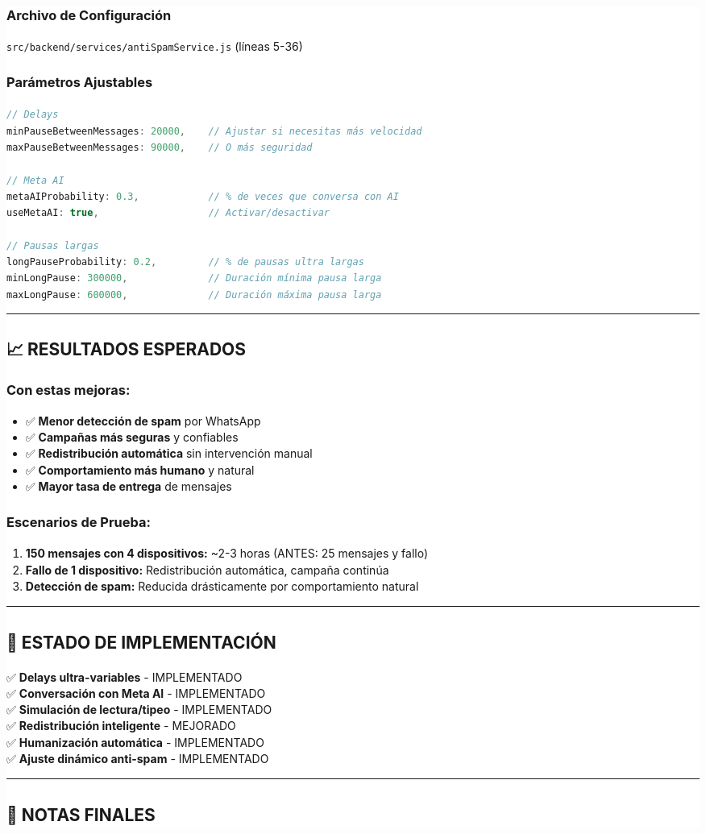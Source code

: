 ### Archivo de Configuración
`src/backend/services/antiSpamService.js` (líneas 5-36)

### Parámetros Ajustables
```javascript
// Delays
minPauseBetweenMessages: 20000,    // Ajustar si necesitas más velocidad
maxPauseBetweenMessages: 90000,    // O más seguridad

// Meta AI
metaAIProbability: 0.3,            // % de veces que conversa con AI
useMetaAI: true,                   // Activar/desactivar

// Pausas largas
longPauseProbability: 0.2,         // % de pausas ultra largas
minLongPause: 300000,              // Duración mínima pausa larga
maxLongPause: 600000,              // Duración máxima pausa larga
```

---

## 📈 RESULTADOS ESPERADOS

### Con estas mejoras:
- ✅ **Menor detección de spam** por WhatsApp
- ✅ **Campañas más seguras** y confiables
- ✅ **Redistribución automática** sin intervención manual
- ✅ **Comportamiento más humano** y natural
- ✅ **Mayor tasa de entrega** de mensajes

### Escenarios de Prueba:
1. **150 mensajes con 4 dispositivos:** ~2-3 horas (ANTES: 25 mensajes y fallo)
2. **Fallo de 1 dispositivo:** Redistribución automática, campaña continúa
3. **Detección de spam:** Reducida drásticamente por comportamiento natural

---

## 🎉 ESTADO DE IMPLEMENTACIÓN

✅ **Delays ultra-variables** - IMPLEMENTADO  
✅ **Conversación con Meta AI** - IMPLEMENTADO  
✅ **Simulación de lectura/tipeo** - IMPLEMENTADO  
✅ **Redistribución inteligente** - MEJORADO  
✅ **Humanización automática** - IMPLEMENTADO  
✅ **Ajuste dinámico anti-spam** - IMPLEMENTADO  

---

## 📝 NOTAS FINALES
